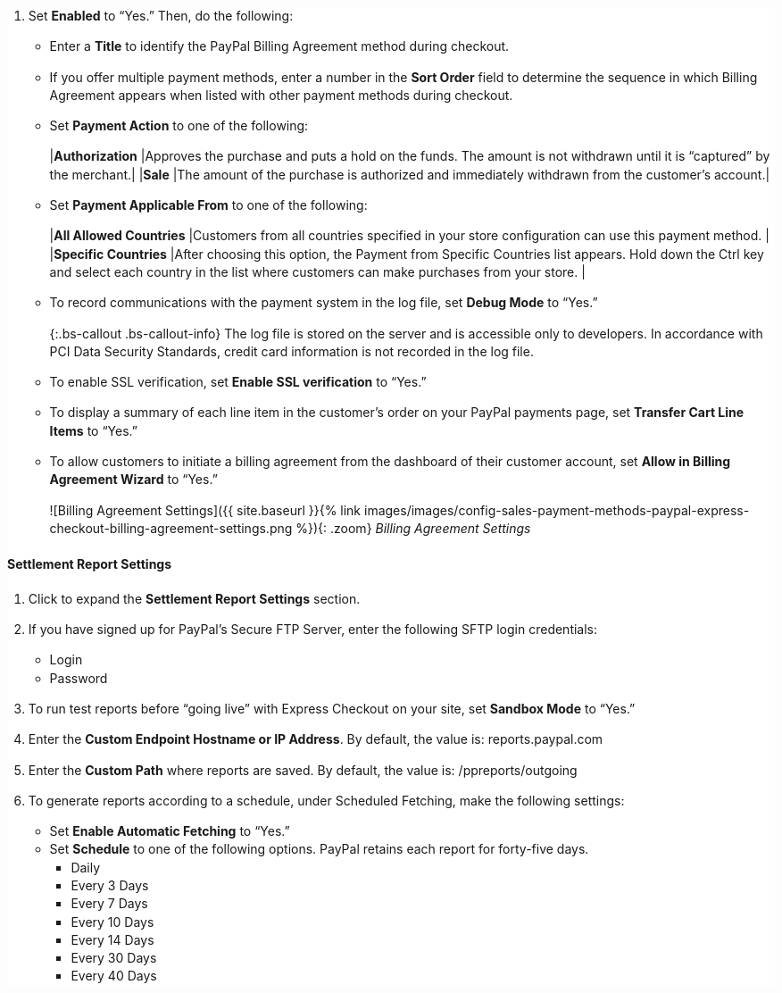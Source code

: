 1. Set **Enabled** to “Yes.” Then, do the following:

   - Enter a **Title** to identify the PayPal Billing Agreement method during checkout.
   - If you offer multiple payment methods, enter a number in the **Sort Order** field to determine the sequence in which Billing Agreement appears when listed with other payment methods during checkout.
   - Set **Payment Action** to one of the following:

     |**Authorization** |Approves the purchase and puts a hold on the funds. The amount is not withdrawn until it is “captured” by the merchant.|
     |**Sale** |The amount of the purchase is authorized and immediately withdrawn from the customer’s account.|

   - Set **Payment Applicable From** to one of the following:

     |**All Allowed Countries** |Customers from all countries specified in your store configuration can use this payment method. |
     |**Specific Countries** |After choosing this option, the Payment from Specific Countries list appears. Hold down the Ctrl key and select each country in the list where customers can make purchases from your store. |

   - To record communications with the payment system in the log file, set **Debug Mode** to “Yes.”

     {:.bs-callout .bs-callout-info}
     The log file is stored on the server and is accessible only to developers. In accordance with PCI Data Security Standards, credit card information is not recorded in the log file.

   - To enable SSL verification, set **Enable SSL verification** to “Yes.”
   - To display a summary of each line item in the customer’s order on your PayPal payments page, set **Transfer Cart Line Items** to “Yes.”
   - To allow customers to initiate a billing agreement from the dashboard of their customer account, set **Allow in Billing Agreement Wizard** to “Yes.”

     ![Billing Agreement Settings]({{ site.baseurl }}{% link images/images/config-sales-payment-methods-paypal-express-checkout-billing-agreement-settings.png %}){: .zoom}
     _Billing Agreement Settings_

#### Settlement Report Settings

1. Click to expand the **Settlement Report Settings** section.

1. If you have signed up for PayPal’s Secure FTP Server, enter the following SFTP login credentials:

   - Login
   - Password

1. To run test reports before “going live” with Express Checkout on your site, set **Sandbox Mode** to “Yes.”

1. Enter the **Custom Endpoint Hostname or IP Address**. By default, the value is: reports.paypal.com

1. Enter the **Custom Path** where reports are saved. By default, the value is: /ppreports/outgoing

1. To generate reports according to a schedule, under Scheduled Fetching, make the following settings:

   - Set **Enable Automatic Fetching** to “Yes.”
   - Set **Schedule** to one of the following options. PayPal retains each report for forty-five days.
     - Daily
     - Every 3 Days
     - Every 7 Days
     - Every 10 Days
     - Every 14 Days
     - Every 30 Days
     - Every 40 Days

